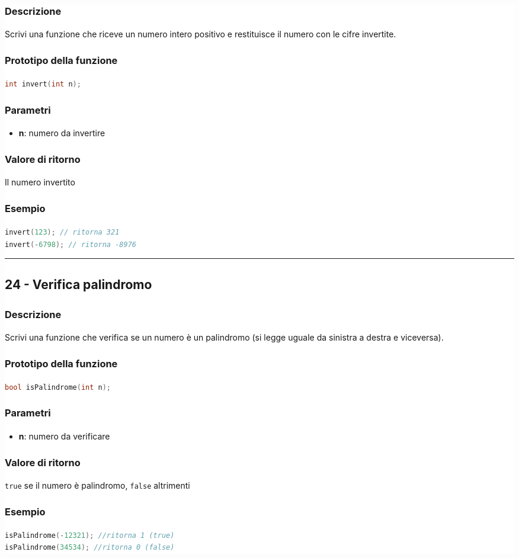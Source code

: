 ### Descrizione

Scrivi una funzione che riceve un numero intero positivo e restituisce il numero con le cifre invertite.
### Prototipo della funzione

```cpp
int invert(int n);
```

### Parametri

- **n**: numero da invertire

### Valore di ritorno

Il numero invertito

### Esempio

```cpp
invert(123); // ritorna 321
invert(-6798); // ritorna -8976
```

-----

## 24 - Verifica palindromo

### Descrizione

Scrivi una funzione che verifica se un numero è un palindromo (si legge uguale da sinistra a destra e viceversa).

### Prototipo della funzione

```cpp
bool isPalindrome(int n);
```

### Parametri

- **n**: numero da verificare

### Valore di ritorno

`true` se il numero è palindromo, `false` altrimenti

### Esempio

```cpp
isPalindrome(-12321); //ritorna 1 (true)
isPalindrome(34534); //ritorna 0 (false)

```

